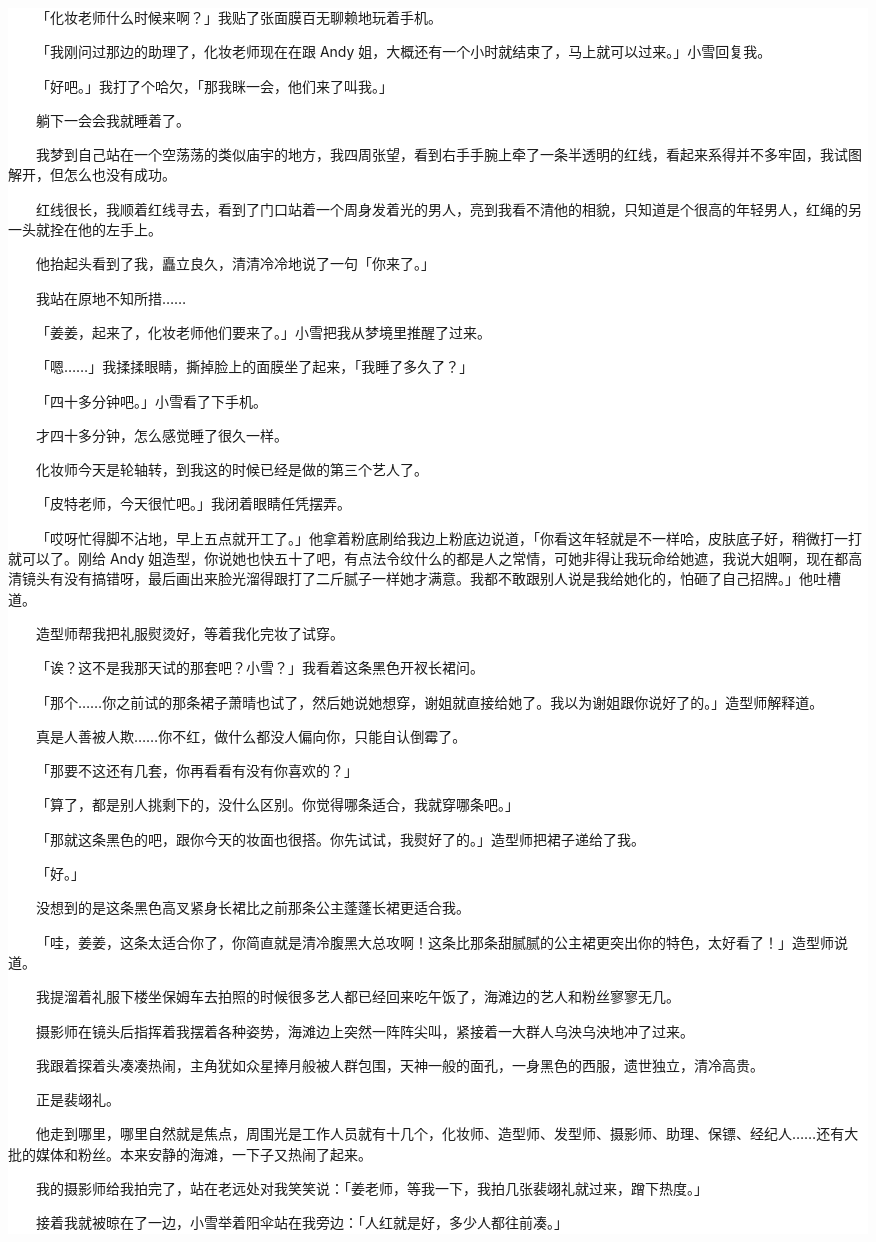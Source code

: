 &emsp;&emsp;「化妆老师什么时候来啊？」我贴了张面膜百无聊赖地玩着手机。  
  
&emsp;&emsp;「我刚问过那边的助理了，化妆老师现在在跟 Andy 姐，大概还有一个小时就结束了，马上就可以过来。」小雪回复我。  
  
&emsp;&emsp;「好吧。」我打了个哈欠，「那我眯一会，他们来了叫我。」  
  
&emsp;&emsp;躺下一会会我就睡着了。  
  
&emsp;&emsp;我梦到自己站在一个空荡荡的类似庙宇的地方，我四周张望，看到右手手腕上牵了一条半透明的红线，看起来系得并不多牢固，我试图解开，但怎么也没有成功。  
  
&emsp;&emsp;红线很长，我顺着红线寻去，看到了门口站着一个周身发着光的男人，亮到我看不清他的相貌，只知道是个很高的年轻男人，红绳的另一头就拴在他的左手上。  
  
&emsp;&emsp;他抬起头看到了我，矗立良久，清清冷冷地说了一句「你来了。」  
  
&emsp;&emsp;我站在原地不知所措……  
  
&emsp;&emsp;「姜姜，起来了，化妆老师他们要来了。」小雪把我从梦境里推醒了过来。  
  
&emsp;&emsp;「嗯……」我揉揉眼睛，撕掉脸上的面膜坐了起来，「我睡了多久了？」  
  
&emsp;&emsp;「四十多分钟吧。」小雪看了下手机。  
  
&emsp;&emsp;才四十多分钟，怎么感觉睡了很久一样。  
  
&emsp;&emsp;化妆师今天是轮轴转，到我这的时候已经是做的第三个艺人了。  
  
&emsp;&emsp;「皮特老师，今天很忙吧。」我闭着眼睛任凭摆弄。  
  
&emsp;&emsp;「哎呀忙得脚不沾地，早上五点就开工了。」他拿着粉底刷给我边上粉底边说道，「你看这年轻就是不一样哈，皮肤底子好，稍微打一打就可以了。刚给 Andy 姐造型，你说她也快五十了吧，有点法令纹什么的都是人之常情，可她非得让我玩命给她遮，我说大姐啊，现在都高清镜头有没有搞错呀，最后画出来脸光溜得跟打了二斤腻子一样她才满意。我都不敢跟别人说是我给她化的，怕砸了自己招牌。」他吐槽道。  
  
&emsp;&emsp;造型师帮我把礼服熨烫好，等着我化完妆了试穿。  
  
&emsp;&emsp;「诶？这不是我那天试的那套吧？小雪？」我看着这条黑色开衩长裙问。  
  
&emsp;&emsp;「那个……你之前试的那条裙子萧晴也试了，然后她说她想穿，谢姐就直接给她了。我以为谢姐跟你说好了的。」造型师解释道。  
  
&emsp;&emsp;真是人善被人欺……你不红，做什么都没人偏向你，只能自认倒霉了。  
  
&emsp;&emsp;「那要不这还有几套，你再看看有没有你喜欢的？」  
  
&emsp;&emsp;「算了，都是别人挑剩下的，没什么区别。你觉得哪条适合，我就穿哪条吧。」  
  
&emsp;&emsp;「那就这条黑色的吧，跟你今天的妆面也很搭。你先试试，我熨好了的。」造型师把裙子递给了我。  
  
&emsp;&emsp;「好。」  
  
&emsp;&emsp;没想到的是这条黑色高叉紧身长裙比之前那条公主蓬蓬长裙更适合我。  
  
&emsp;&emsp;「哇，姜姜，这条太适合你了，你简直就是清冷腹黑大总攻啊！这条比那条甜腻腻的公主裙更突出你的特色，太好看了！」造型师说道。  
  
&emsp;&emsp;我提溜着礼服下楼坐保姆车去拍照的时候很多艺人都已经回来吃午饭了，海滩边的艺人和粉丝寥寥无几。  
  
&emsp;&emsp;摄影师在镜头后指挥着我摆着各种姿势，海滩边上突然一阵阵尖叫，紧接着一大群人乌泱乌泱地冲了过来。  
  
&emsp;&emsp;我跟着探着头凑凑热闹，主角犹如众星捧月般被人群包围，天神一般的面孔，一身黑色的西服，遗世独立，清冷高贵。  
  
&emsp;&emsp;正是裴翊礼。  
  
&emsp;&emsp;他走到哪里，哪里自然就是焦点，周围光是工作人员就有十几个，化妆师、造型师、发型师、摄影师、助理、保镖、经纪人……还有大批的媒体和粉丝。本来安静的海滩，一下子又热闹了起来。  
  
&emsp;&emsp;我的摄影师给我拍完了，站在老远处对我笑笑说：「姜老师，等我一下，我拍几张裴翊礼就过来，蹭下热度。」  
  
&emsp;&emsp;接着我就被晾在了一边，小雪举着阳伞站在我旁边：「人红就是好，多少人都往前凑。」  
  
